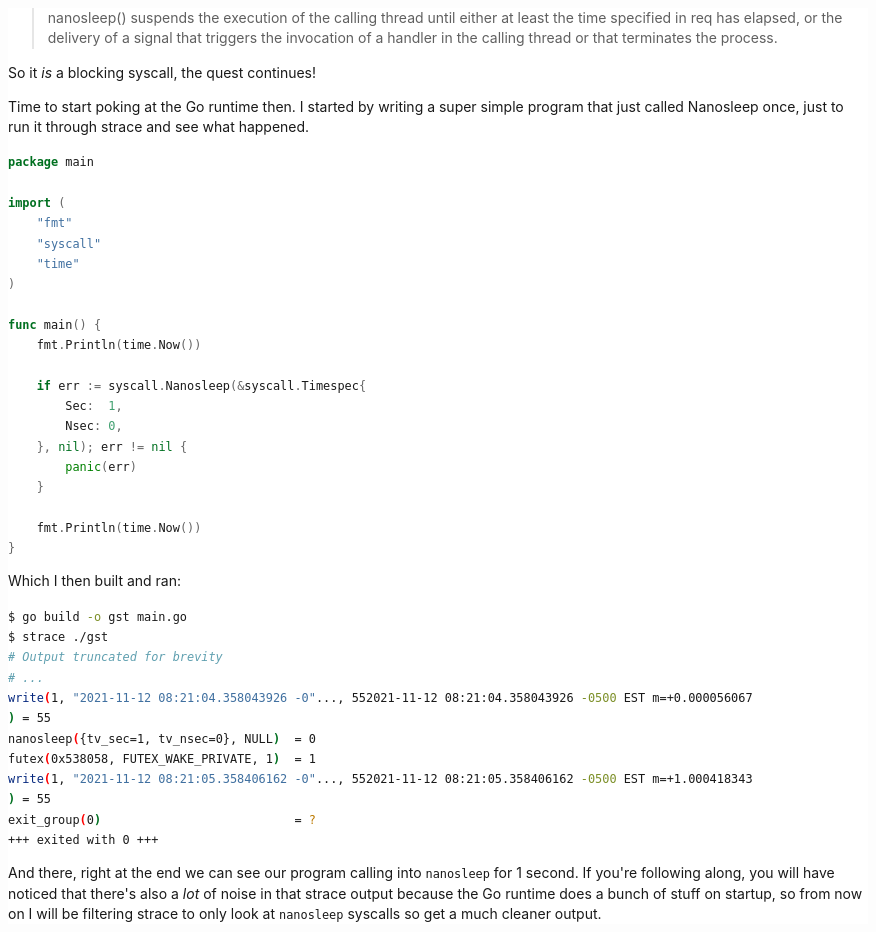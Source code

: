 > nanosleep()  suspends the execution of the calling thread until either at
> least the time specified in req has elapsed, or the delivery of a signal that
> triggers the invocation of a handler in the calling thread  or  that
> terminates the process.

So it _is_ a blocking syscall, the quest continues!

Time to start poking at the Go runtime then. I started by writing a super simple
program that just called Nanosleep once, just to run it through strace and see
what happened.

```go
package main

import (
	"fmt"
	"syscall"
	"time"
)

func main() {
	fmt.Println(time.Now())

	if err := syscall.Nanosleep(&syscall.Timespec{
		Sec:  1,
		Nsec: 0,
	}, nil); err != nil {
		panic(err)
	}

	fmt.Println(time.Now())
}
```

Which I then built and ran:

```bash
$ go build -o gst main.go
$ strace ./gst
# Output truncated for brevity
# ...
write(1, "2021-11-12 08:21:04.358043926 -0"..., 552021-11-12 08:21:04.358043926 -0500 EST m=+0.000056067
) = 55
nanosleep({tv_sec=1, tv_nsec=0}, NULL)  = 0
futex(0x538058, FUTEX_WAKE_PRIVATE, 1)  = 1
write(1, "2021-11-12 08:21:05.358406162 -0"..., 552021-11-12 08:21:05.358406162 -0500 EST m=+1.000418343
) = 55
exit_group(0)                           = ?
+++ exited with 0 +++
```

And there, right at the end we can see our program calling into `nanosleep` for
1 second. If you're following along, you will have noticed that there's also a
_lot_ of noise in that strace output because the Go runtime does a bunch of
stuff on startup, so from now on I will be filtering strace to only look at
`nanosleep` syscalls so get a much cleaner output.
